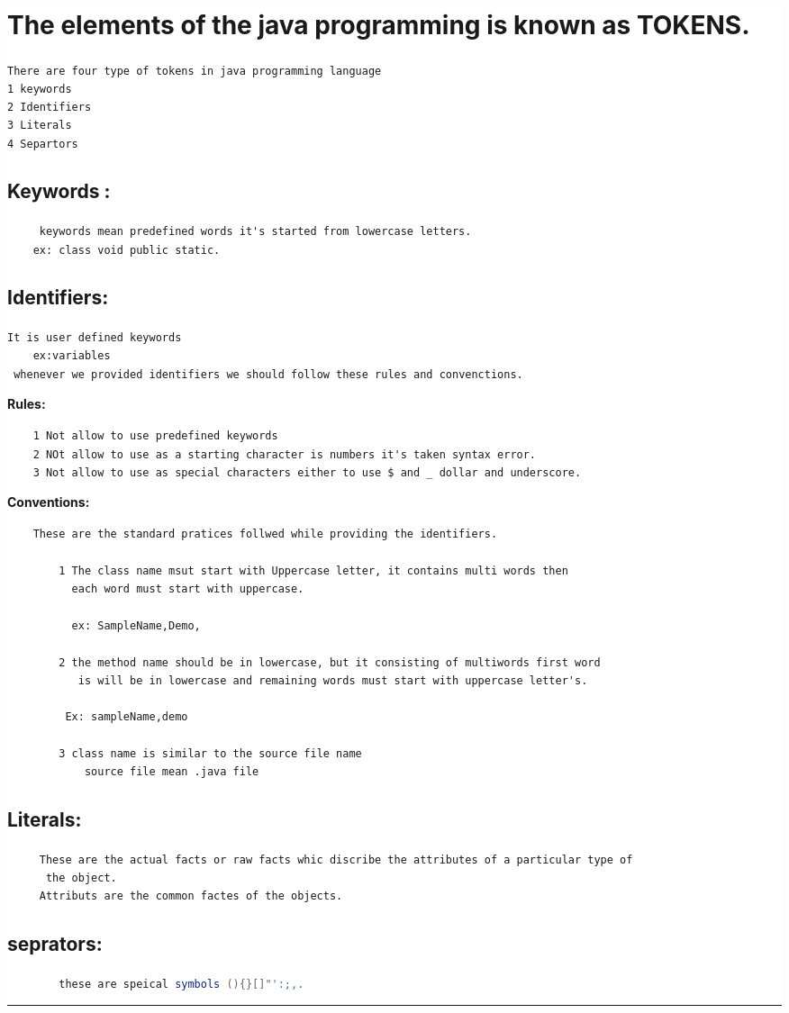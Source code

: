 # The elements of the java programming is known as TOKENS.
	There are four type of tokens in java programming language
	1 keywords
	2 Identifiers
	3 Literals
	4 Separtors

## Keywords :
         keywords mean predefined words it's started from lowercase letters.
		ex: class void public static.

## Identifiers:
	It is user defined keywords 
		ex:variables
     whenever we provided identifiers we should follow these rules and convenctions.
         
**Rules:**

		1 Not allow to use predefined keywords
		2 NOt allow to use as a starting character is numbers it's taken syntax error.
		3 Not allow to use as special characters either to use $ and _ dollar and underscore.


**Conventions:**

		These are the standard pratices follwed while providing the identifiers.

			1 The class name msut start with Uppercase letter, it contains multi words then 
			  each word must start with uppercase.

			  ex: SampleName,Demo,         

			2 the method name should be in lowercase, but it consisting of multiwords first word
			   is will be in lowercase and remaining words must start with uppercase letter's.

			 Ex: sampleName,demo

			3 class name is similar to the source file name 
				source file mean .java file


## Literals:
		 These are the actual facts or raw facts whic discribe the attributes of a particular type of 
		  the object.
		 Attributs are the common factes of the objects.

## seprators:
```java
		these are speical symbols (){}[]"':;,.
```


---------------------------------------------------------
